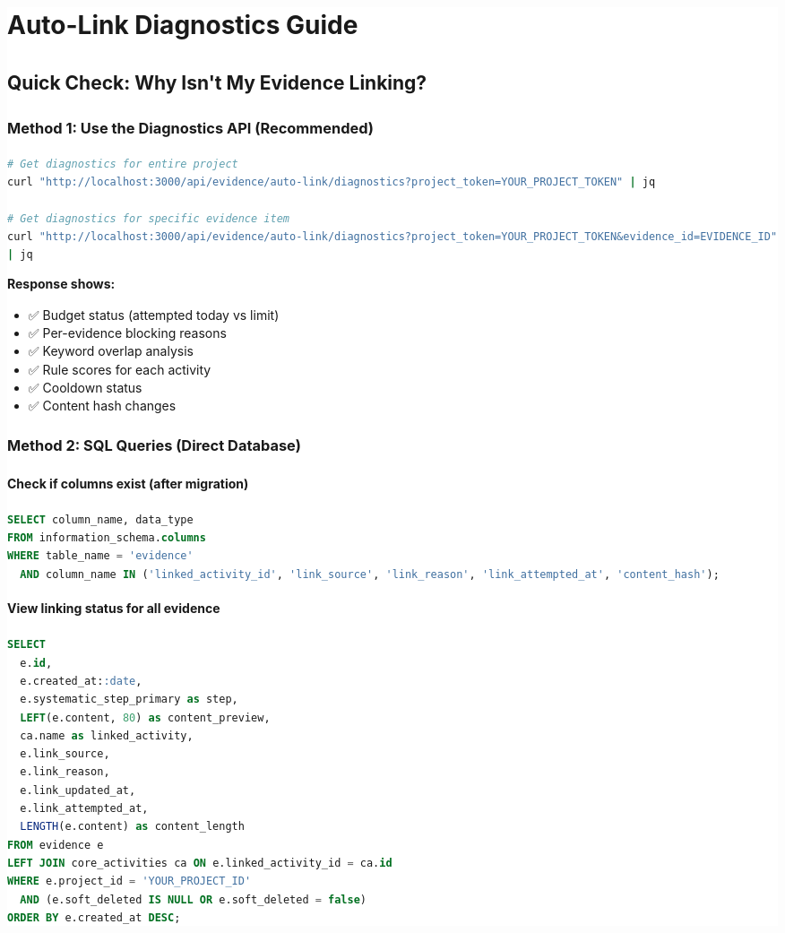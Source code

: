 # Auto-Link Diagnostics Guide

## Quick Check: Why Isn't My Evidence Linking?

### Method 1: Use the Diagnostics API (Recommended)

```bash
# Get diagnostics for entire project
curl "http://localhost:3000/api/evidence/auto-link/diagnostics?project_token=YOUR_PROJECT_TOKEN" | jq

# Get diagnostics for specific evidence item
curl "http://localhost:3000/api/evidence/auto-link/diagnostics?project_token=YOUR_PROJECT_TOKEN&evidence_id=EVIDENCE_ID" | jq
```

**Response shows:**
- ✅ Budget status (attempted today vs limit)
- ✅ Per-evidence blocking reasons
- ✅ Keyword overlap analysis
- ✅ Rule scores for each activity
- ✅ Cooldown status
- ✅ Content hash changes

### Method 2: SQL Queries (Direct Database)

#### Check if columns exist (after migration)
```sql
SELECT column_name, data_type
FROM information_schema.columns
WHERE table_name = 'evidence'
  AND column_name IN ('linked_activity_id', 'link_source', 'link_reason', 'link_attempted_at', 'content_hash');
```

#### View linking status for all evidence
```sql
SELECT
  e.id,
  e.created_at::date,
  e.systematic_step_primary as step,
  LEFT(e.content, 80) as content_preview,
  ca.name as linked_activity,
  e.link_source,
  e.link_reason,
  e.link_updated_at,
  e.link_attempted_at,
  LENGTH(e.content) as content_length
FROM evidence e
LEFT JOIN core_activities ca ON e.linked_activity_id = ca.id
WHERE e.project_id = 'YOUR_PROJECT_ID'
  AND (e.soft_deleted IS NULL OR e.soft_deleted = false)
ORDER BY e.created_at DESC;
```
